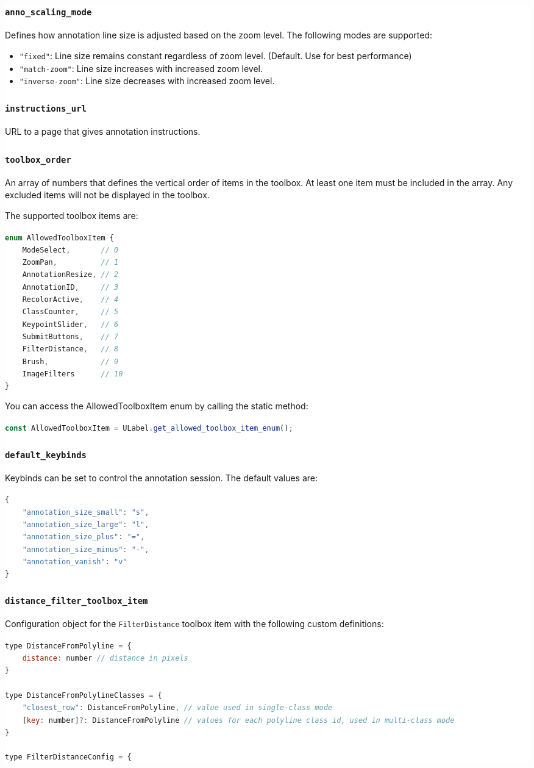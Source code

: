 ### `anno_scaling_mode`

Defines how annotation line size is adjusted based on the zoom level. The following modes are supported:

- `"fixed"`: Line size remains constant regardless of zoom level. (Default. Use for best performance)
- `"match-zoom"`: Line size increases with increased zoom level.
- `"inverse-zoom"`: Line size decreases with increased zoom level.

### `instructions_url`

URL to a page that gives annotation instructions.

### `toolbox_order`
An array of numbers that defines the vertical order of items in the toolbox. At least one item must be included in the array. Any excluded items will not be displayed in the toolbox.

The supported toolbox items are:
```javascript
enum AllowedToolboxItem {
    ModeSelect,       // 0
    ZoomPan,          // 1
    AnnotationResize, // 2
    AnnotationID,     // 3
    RecolorActive,    // 4
    ClassCounter,     // 5
    KeypointSlider,   // 6
    SubmitButtons,    // 7
    FilterDistance,   // 8
    Brush,            // 9
    ImageFilters      // 10
}
```
You can access the AllowedToolboxItem enum by calling the static method:
```javascript
const AllowedToolboxItem = ULabel.get_allowed_toolbox_item_enum();
```

### `default_keybinds`
Keybinds can be set to control the annotation session. The default values are:
```javascript
{
    "annotation_size_small": "s",
    "annotation_size_large": "l",
    "annotation_size_plus": "=",
    "annotation_size_minus": "-",
    "annotation_vanish": "v"
}
```

### `distance_filter_toolbox_item`
Configuration object for the `FilterDistance` toolbox item with the following custom definitions:
```javascript
type DistanceFromPolyline = {
    distance: number // distance in pixels
}

type DistanceFromPolylineClasses = {
    "closest_row": DistanceFromPolyline, // value used in single-class mode
    [key: number]?: DistanceFromPolyline // values for each polyline class id, used in multi-class mode
}

type FilterDistanceConfig = {
```